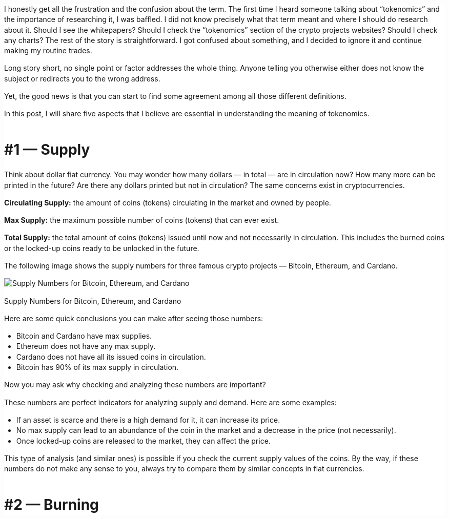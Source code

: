 I honestly get all the frustration and the confusion about the term. The first time I heard someone talking about “tokenomics” and the importance of researching it, I was baffled. I did not know precisely what that term meant and where I should do research about it. Should I see the whitepapers? Should I check the “tokenomics” section of the crypto projects websites? Should I check any charts? The rest of the story is straightforward. I got confused about something, and I decided to ignore it and continue making my routine trades.

Long story short, no single point or factor addresses the whole thing. Anyone telling you otherwise either does not know the subject or redirects you to the wrong address.

Yet, the good news is that you can start to find some agreement among all those different definitions.

In this post, I will share five aspects that I believe are essential in understanding the meaning of tokenomics.

# #1 — Supply

Think about dollar fiat currency. You may wonder how many dollars — in total — are in circulation now? How many more can be printed in the future? Are there any dollars printed but not in circulation? The same concerns exist in cryptocurrencies.

**Circulating Supply:** the amount of coins (tokens) circulating in the market and owned by people.

**Max Supply:** the maximum possible number of coins (tokens) that can ever exist.

**Total Supply:** the total amount of coins (tokens) issued until now and not necessarily in circulation. This includes the burned coins or the locked-up coins ready to be unlocked in the future.

The following image shows the supply numbers for three famous crypto projects — Bitcoin, Ethereum, and Cardano.

![Supply Numbers for Bitcoin, Ethereum, and Cardano](https://miro.medium.com/max/1262/1*ZpW1Wk9sKzL2k362D3_Zig.png)

Supply Numbers for Bitcoin, Ethereum, and Cardano

Here are some quick conclusions you can make after seeing those numbers:

-   Bitcoin and Cardano have max supplies.
-   Ethereum does not have any max supply.
-   Cardano does not have all its issued coins in circulation.
-   Bitcoin has 90% of its max supply in circulation.

Now you may ask why checking and analyzing these numbers are important?

These numbers are perfect indicators for analyzing supply and demand. Here are some examples:

-   If an asset is scarce and there is a high demand for it, it can increase its price.
-   No max supply can lead to an abundance of the coin in the market and a decrease in the price (not necessarily).
-   Once locked-up coins are released to the market, they can affect the price.

This type of analysis (and similar ones) is possible if you check the current supply values of the coins. By the way, if these numbers do not make any sense to you, always try to compare them by similar concepts in fiat currencies.

# #2 — Burning
